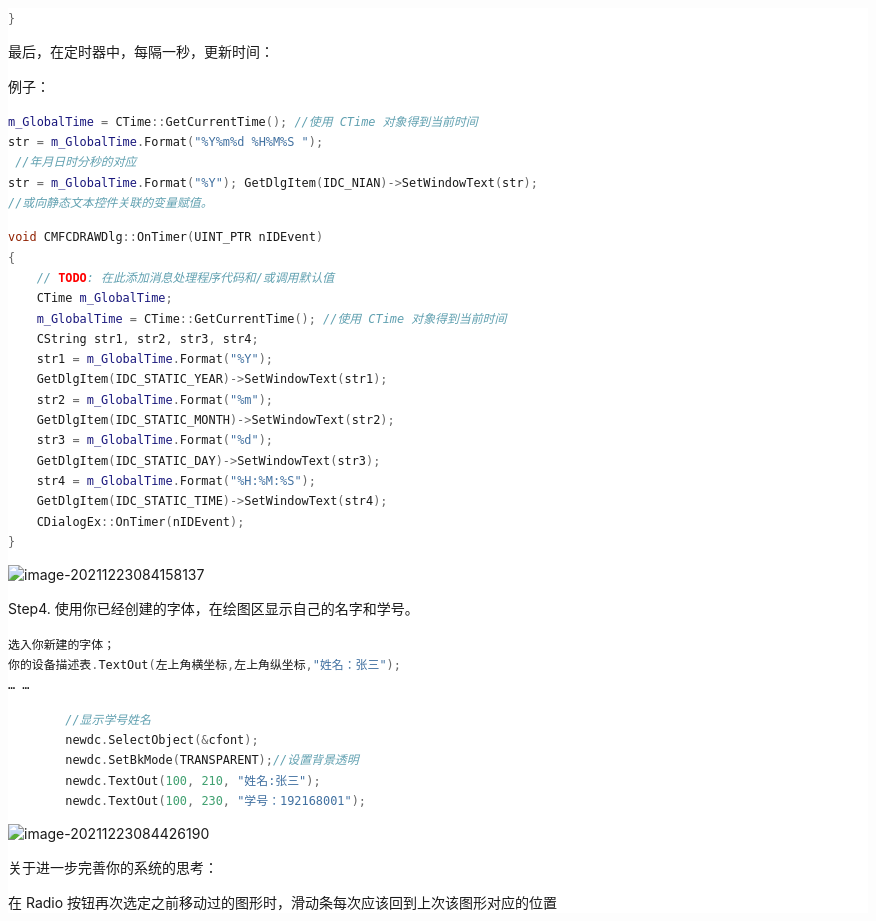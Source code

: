 ```c++
}
```

最后，在定时器中，每隔一秒，更新时间：

例子：

```cpp
m_GlobalTime = CTime::GetCurrentTime(); //使用 CTime 对象得到当前时间
str = m_GlobalTime.Format("%Y%m%d %H%M%S ");
 //年月日时分秒的对应 
str = m_GlobalTime.Format("%Y"); GetDlgItem(IDC_NIAN)->SetWindowText(str);  
//或向静态文本控件关联的变量赋值。
```

```cpp
void CMFCDRAWDlg::OnTimer(UINT_PTR nIDEvent)
{
	// TODO: 在此添加消息处理程序代码和/或调用默认值
	CTime m_GlobalTime;
	m_GlobalTime = CTime::GetCurrentTime(); //使用 CTime 对象得到当前时间
	CString str1, str2, str3, str4;
	str1 = m_GlobalTime.Format("%Y");
	GetDlgItem(IDC_STATIC_YEAR)->SetWindowText(str1);
	str2 = m_GlobalTime.Format("%m");
	GetDlgItem(IDC_STATIC_MONTH)->SetWindowText(str2);
	str3 = m_GlobalTime.Format("%d");
	GetDlgItem(IDC_STATIC_DAY)->SetWindowText(str3);
	str4 = m_GlobalTime.Format("%H:%M:%S");
	GetDlgItem(IDC_STATIC_TIME)->SetWindowText(str4);
	CDialogEx::OnTimer(nIDEvent);
}
```

![image-20211223084158137](SocketNetProg/image-20211223084158137.png)

Step4. 使用你已经创建的字体，在绘图区显示自己的名字和学号。

```cpp
选入你新建的字体；
你的设备描述表.TextOut(左上角横坐标,左上角纵坐标,"姓名：张三");
… …
```

```c++
		//显示学号姓名
		newdc.SelectObject(&cfont);
		newdc.SetBkMode(TRANSPARENT);//设置背景透明
		newdc.TextOut(100, 210, "姓名:张三");
		newdc.TextOut(100, 230, "学号：192168001");

```

![image-20211223084426190](SocketNetProg/image-20211223084426190.png)

关于进一步完善你的系统的思考：

在 Radio 按钮再次选定之前移动过的图形时，滑动条每次应该回到上次该图形对应的位置

